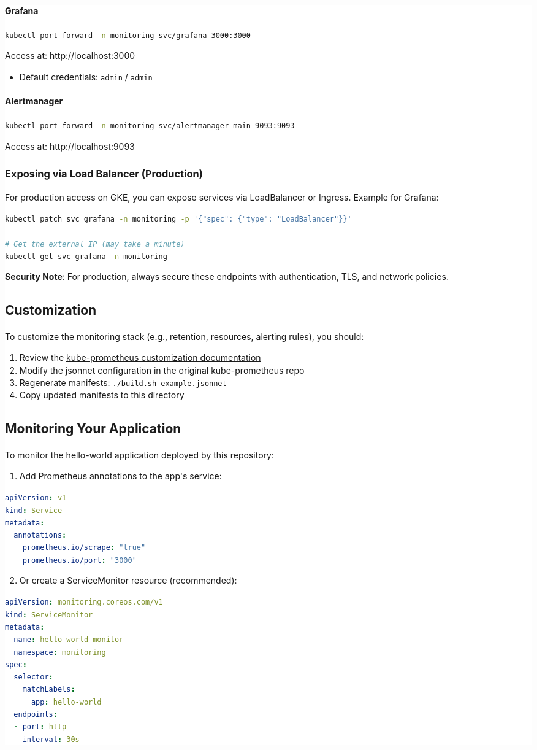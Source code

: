 #### Grafana
```bash
kubectl port-forward -n monitoring svc/grafana 3000:3000
```
Access at: http://localhost:3000
- Default credentials: `admin` / `admin`

#### Alertmanager
```bash
kubectl port-forward -n monitoring svc/alertmanager-main 9093:9093
```
Access at: http://localhost:9093

### Exposing via Load Balancer (Production)

For production access on GKE, you can expose services via LoadBalancer or Ingress. Example for Grafana:

```bash
kubectl patch svc grafana -n monitoring -p '{"spec": {"type": "LoadBalancer"}}'

# Get the external IP (may take a minute)
kubectl get svc grafana -n monitoring
```

**Security Note**: For production, always secure these endpoints with authentication, TLS, and network policies.

## Customization

To customize the monitoring stack (e.g., retention, resources, alerting rules), you should:

1. Review the [kube-prometheus customization documentation](https://github.com/prometheus-operator/kube-prometheus/blob/main/docs/customizing.md)
2. Modify the jsonnet configuration in the original kube-prometheus repo
3. Regenerate manifests: `./build.sh example.jsonnet`
4. Copy updated manifests to this directory

## Monitoring Your Application

To monitor the hello-world application deployed by this repository:

1. Add Prometheus annotations to the app's service:
```yaml
apiVersion: v1
kind: Service
metadata:
  annotations:
    prometheus.io/scrape: "true"
    prometheus.io/port: "3000"
```

2. Or create a ServiceMonitor resource (recommended):
```yaml
apiVersion: monitoring.coreos.com/v1
kind: ServiceMonitor
metadata:
  name: hello-world-monitor
  namespace: monitoring
spec:
  selector:
    matchLabels:
      app: hello-world
  endpoints:
  - port: http
    interval: 30s
```
